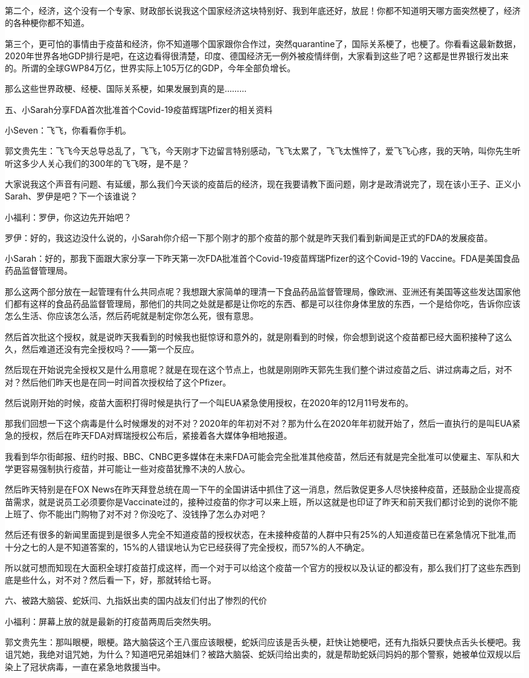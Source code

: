 
第二个，经济，这个没有一个专家、财政部长说我这个国家经济这块特别好、我到年底还好，放屁！你都不知道明天哪方面突然梗了，经济的各种梗你都不知道。


第三个，更可怕的事情由于疫苗和经济，你不知道哪个国家跟你合作过，突然quarantine了，国际关系梗了，也梗了。你看看这最新数据，2020年世界各地GDP排行是吧，在这边看得很清楚，印度、德国经济无一例外被疫情绊倒，大家看到这些了吧？这都是世界银行发出来的。所谓的全球GWP84万亿，世界实际上105万亿的GDP，今年全部负增长。


那么这些世界政梗、经梗、国际关系梗，如果发展到真的是………


五、小Sarah分享FDA首次批准首个Covid-19疫苗辉瑞Pfizer的相关资料


小Seven：飞飞，你看看你手机。


郭文贵先生：飞飞今天总导总乱了，飞飞，今天刚才下边留言特别感动，飞飞太累了，飞飞太憔悴了，爱飞飞心疼，我的天呐，叫你先生听听这多少人关心我们的300年的飞飞呀，是不是？


大家说我这个声音有问题、有延缓，那么我们今天谈的疫苗后的经济，现在我要请教下面问题，刚才是政清说完了，现在该小王子、正义小Sarah、罗伊是吧？下一个该谁说？


小福利：罗伊，你这边先开始吧？


罗伊：好的，我这边没什么说的，小Sarah你介绍一下那个刚才的那个疫苗的那个就是昨天我们看到新闻是正式的FDA的发展疫苗。


小Sarah：好的，那我下面跟大家分享一下昨天第一次FDA批准首个Covid-19疫苗辉瑞Pfizer的这个Covid-19的 Vaccine。FDA是美国食品药品监督管理局。


那么这两个部分放在一起管理有什么共同点呢？我想跟大家简单的理清一下食品药品监督管理局，像欧洲、亚洲还有美国等这些发达国家他们都有这样的食品药品监督管理局，那他们的共同之处就是都是让你吃的东西、都是可以往你身体里放的东西，一个是给你吃，告诉你应该怎么生活、你应该怎么活，然后药呢就是制定你怎么死，很有意思。


然后首次批这个授权，就是说昨天我看到的时候我也挺惊讶和意外的，就是刚看到的时候，你会想到说这个疫苗都已经大面积接种了这么久，然后难道还没有完全授权吗？——第一个反应。


然后现在开始说完全授权又是什么用意呢？就是在现在这个节点上，也就是刚刚昨天郭先生我们整个讲过疫苗之后、讲过病毒之后，对不对？然后他们昨天也是在同一时间首次授权给了这个Pfizer。


然后说刚开始的时候，疫苗大面积打得时候是执行了一个叫EUA紧急使用授权，在2020年的12月11号发布的。


那我们回想一下这个病毒是什么时候爆发的对不对？2020年的年初对不对？那为什么在2020年年初就开始了，然后一直执行的是叫EUA紧急的授权，然后在昨天FDA对辉瑞授权公布后，紧接着各大媒体争相地报道。


我看到华尔街邮报、纽约时报、BBC、CNBC更多媒体在未来FDA可能会完全批准其他疫苗，然后还有就是完全批准可以使雇主、军队和大学更容易强制执行疫苗，并可能让一些对疫苗犹豫不决的人放心。


然后昨天特别是在FOX News在昨天拜登总统在周一下午的全国讲话中抓住了这一消息，然后敦促更多人尽快接种疫苗，还鼓励企业提高疫苗需求，就是说员工必须要你是Vaccinate过的，接种过疫苗的你才可以来上班，所以这就是也印证了昨天和前天我们都讨论到的说你不能上班了、你不能出门购物了对不对？你没吃了、没钱挣了怎么办对吧？


然后还有很多的新闻里面提到是很多人完全不知道疫苗的授权状态，在未接种疫苗的人群中只有25%的人知道疫苗已在紧急情况下批准,而十分之七的人是不知道答案的，15%的人错误地认为它已经获得了完全授权，而57%的人不确定。


所以就可想而知现在大面积全球打疫苗打成这样，而一个对于可以给这个疫苗一个官方的授权以及认证的都没有，那么我们打了这些东西到底是些什么，对不对？然后看一下，好，那就转给七哥。


六、被路大脑袋、蛇妖闫、九指妖出卖的国内战友们付出了惨烈的代价


小福利：屏幕上放的就是最新的打疫苗两周后突然失明。


郭文贵先生：那叫眼梗，眼梗。路大脑袋这个王八蛋应该眼梗，蛇妖闫应该是舌头梗，赶快让她梗吧，还有九指妖只要快点舌头长梗吧。我诅咒她，我绝对诅咒她，为什么？知道吧兄弟姐妹们？被路大脑袋、蛇妖闫给出卖的，就是帮助蛇妖闫妈妈的那个警察，她被单位双规以后染上了冠状病毒，一直在紧急地救援当中。
